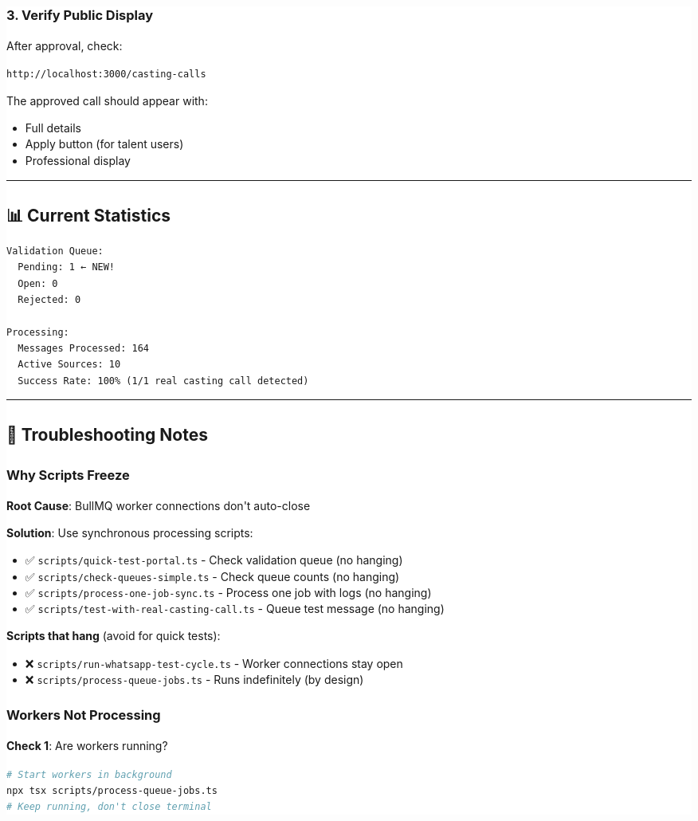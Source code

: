 ### 3. Verify Public Display

After approval, check:
```
http://localhost:3000/casting-calls
```

The approved call should appear with:
- Full details
- Apply button (for talent users)
- Professional display

---

## 📊 Current Statistics

```
Validation Queue:
  Pending: 1 ← NEW!
  Open: 0
  Rejected: 0

Processing:
  Messages Processed: 164
  Active Sources: 10
  Success Rate: 100% (1/1 real casting call detected)
```

---

## 🐛 Troubleshooting Notes

### Why Scripts Freeze

**Root Cause**: BullMQ worker connections don't auto-close

**Solution**: Use synchronous processing scripts:
- ✅ `scripts/quick-test-portal.ts` - Check validation queue (no hanging)
- ✅ `scripts/check-queues-simple.ts` - Check queue counts (no hanging)
- ✅ `scripts/process-one-job-sync.ts` - Process one job with logs (no hanging)
- ✅ `scripts/test-with-real-casting-call.ts` - Queue test message (no hanging)

**Scripts that hang** (avoid for quick tests):
- ❌ `scripts/run-whatsapp-test-cycle.ts` - Worker connections stay open
- ❌ `scripts/process-queue-jobs.ts` - Runs indefinitely (by design)

### Workers Not Processing

**Check 1**: Are workers running?
```bash
# Start workers in background
npx tsx scripts/process-queue-jobs.ts
# Keep running, don't close terminal
```
